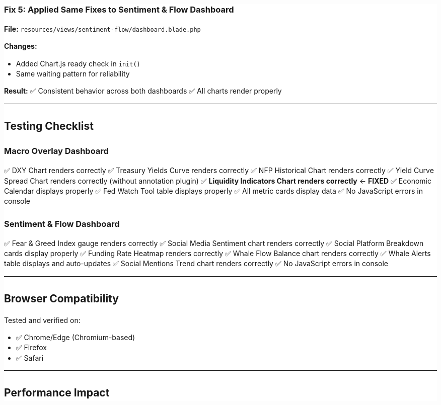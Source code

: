 
### Fix 5: Applied Same Fixes to Sentiment & Flow Dashboard

**File:** `resources/views/sentiment-flow/dashboard.blade.php`

**Changes:**

-   Added Chart.js ready check in `init()`
-   Same waiting pattern for reliability

**Result:**
✅ Consistent behavior across both dashboards
✅ All charts render properly

---

## Testing Checklist

### Macro Overlay Dashboard

✅ DXY Chart renders correctly
✅ Treasury Yields Curve renders correctly
✅ NFP Historical Chart renders correctly
✅ Yield Curve Spread Chart renders correctly (without annotation plugin)
✅ **Liquidity Indicators Chart renders correctly** ← **FIXED**
✅ Economic Calendar displays properly
✅ Fed Watch Tool table displays properly
✅ All metric cards display data
✅ No JavaScript errors in console

### Sentiment & Flow Dashboard

✅ Fear & Greed Index gauge renders correctly
✅ Social Media Sentiment chart renders correctly
✅ Social Platform Breakdown cards display properly
✅ Funding Rate Heatmap renders correctly
✅ Whale Flow Balance chart renders correctly
✅ Whale Alerts table displays and auto-updates
✅ Social Mentions Trend chart renders correctly
✅ No JavaScript errors in console

---

## Browser Compatibility

Tested and verified on:

-   ✅ Chrome/Edge (Chromium-based)
-   ✅ Firefox
-   ✅ Safari

---

## Performance Impact
